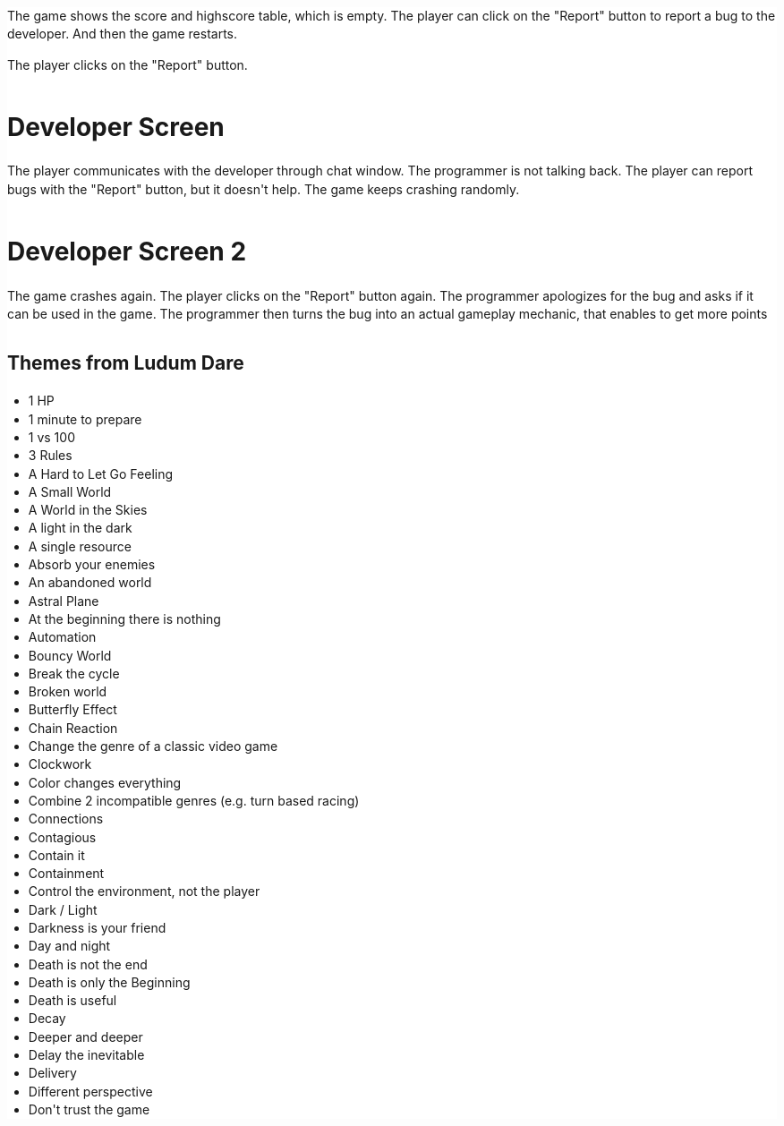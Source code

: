 The game shows the score and highscore table, which is empty. The
player can click on the "Report" button to report a bug to the
developer. And then the game restarts.

The player clicks on the "Report" button.

# Developer Screen

The player communicates with the developer through chat window. The
programmer is not talking back. The player can report bugs with the
"Report" button, but it doesn't help. The game keeps crashing
randomly.

# Developer Screen 2

The game crashes again. The player clicks on the "Report" button
again. The programmer apologizes for the bug and asks if it can be
used in the game. The programmer then turns the bug into an actual
gameplay mechanic, that enables to get more points
   

## Themes from Ludum Dare
* 1 HP
* 1 minute to prepare
* 1 vs 100
* 3 Rules
* A Hard to Let Go Feeling
* A Small World
* A World in the Skies
* A light in the dark
* A single resource
* Absorb your enemies
* An abandoned world
* Astral Plane
* At the beginning there is nothing
* Automation
* Bouncy World
* Break the cycle
* Broken world
* Butterfly Effect
* Chain Reaction
* Change the genre of a classic video game
* Clockwork
* Color changes everything
* Combine 2 incompatible genres (e.g. turn based racing)
* Connections
* Contagious
* Contain it
* Containment
* Control the environment, not the player
* Dark / Light
* Darkness is your friend
* Day and night
* Death is not the end
* Death is only the Beginning
* Death is useful
* Decay
* Deeper and deeper
* Delay the inevitable
* Delivery
* Different perspective
* Don't trust the game
